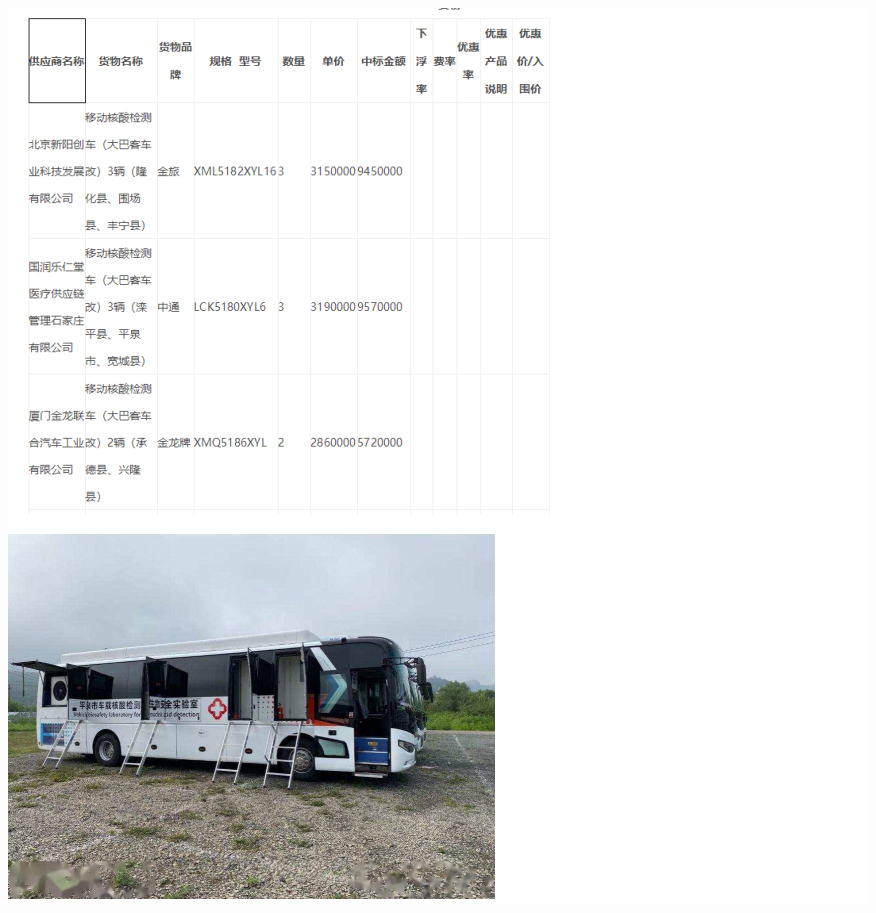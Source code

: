 

![](/images/btnews/0401_0500/0439/3eacd714-fdec-4b53-b624-52a6dc7e2e6f.png)



![](/images/btnews/0401_0500/0439/6f6fb14b-53c1-49d6-9fa3-57fe12128252.png)


